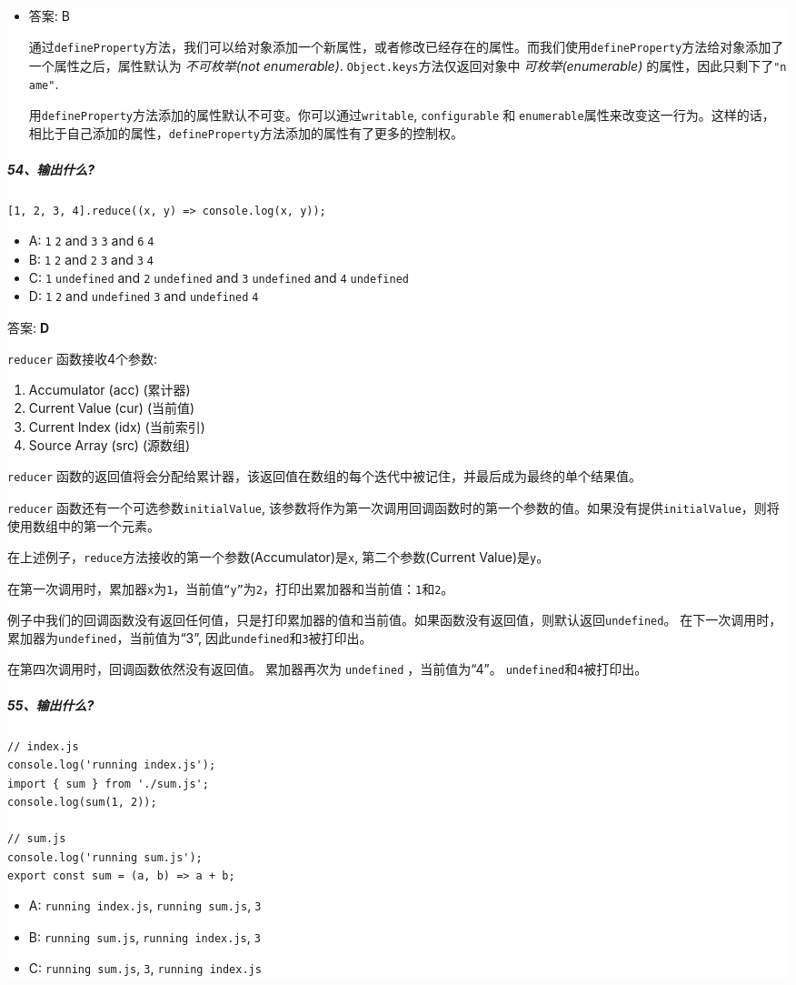 - 答案: B

  通过`defineProperty`方法，我们可以给对象添加一个新属性，或者修改已经存在的属性。而我们使用`defineProperty`方法给对象添加了一个属性之后，属性默认为 *不可枚举(not enumerable)*. `Object.keys`方法仅返回对象中 *可枚举(enumerable)* 的属性，因此只剩下了`"name"`.

  用`defineProperty`方法添加的属性默认不可变。你可以通过`writable`, `configurable` 和 `enumerable`属性来改变这一行为。这样的话， 相比于自己添加的属性，`defineProperty`方法添加的属性有了更多的控制权。

##### 54、输出什么?

```
[1, 2, 3, 4].reduce((x, y) => console.log(x, y));
```

- A: `1` `2` and `3` `3` and `6` `4`
- B: `1` `2` and `2` `3` and `3` `4`
- C: `1` `undefined` and `2` `undefined` and `3` `undefined` and `4` `undefined`
- D: `1` `2` and `undefined` `3` and `undefined` `4`

答案: **D**

`reducer` 函数接收4个参数:

1. Accumulator (acc) (累计器)
2. Current Value (cur) (当前值)
3. Current Index (idx) (当前索引)
4. Source Array (src) (源数组)

`reducer` 函数的返回值将会分配给累计器，该返回值在数组的每个迭代中被记住，并最后成为最终的单个结果值。

`reducer` 函数还有一个可选参数`initialValue`, 该参数将作为第一次调用回调函数时的第一个参数的值。如果没有提供`initialValue`，则将使用数组中的第一个元素。

在上述例子，`reduce`方法接收的第一个参数(Accumulator)是`x`, 第二个参数(Current Value)是`y`。

在第一次调用时，累加器`x`为`1`，当前值`“y”`为`2`，打印出累加器和当前值：`1`和`2`。

例子中我们的回调函数没有返回任何值，只是打印累加器的值和当前值。如果函数没有返回值，则默认返回`undefined`。 在下一次调用时，累加器为`undefined`，当前值为“3”, 因此`undefined`和`3`被打印出。

在第四次调用时，回调函数依然没有返回值。 累加器再次为 `undefined` ，当前值为“4”。 `undefined`和`4`被打印出。

##### 55、输出什么?

```
// index.js
console.log('running index.js');
import { sum } from './sum.js';
console.log(sum(1, 2));

// sum.js
console.log('running sum.js');
export const sum = (a, b) => a + b;
```

- A: `running index.js`, `running sum.js`, `3`

- B: `running sum.js`, `running index.js`, `3`

- C: `running sum.js`, `3`, `running index.js`
